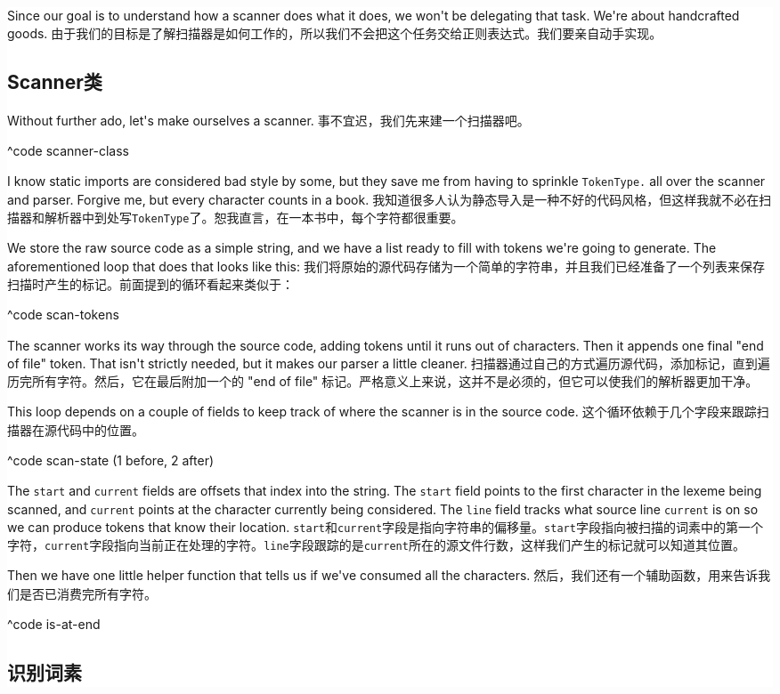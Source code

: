 </aside>

[lex]: http://dinosaur.compilertools.net/lex/
[flex]: https://github.com/westes/flex

Since our goal is to understand how a scanner does what it does, we won't be
delegating that task. We're about handcrafted goods.
由于我们的目标是了解扫描器是如何工作的，所以我们不会把这个任务交给正则表达式。我们要亲自动手实现。

## Scanner类

Without further ado, let's make ourselves a scanner.
事不宜迟，我们先来建一个扫描器吧。

^code scanner-class

<aside name="static-import">

I know static imports are considered bad style by some, but they save me from
having to sprinkle `TokenType.` all over the scanner and parser. Forgive me, but
every character counts in a book.
我知道很多人认为静态导入是一种不好的代码风格，但这样我就不必在扫描器和解析器中到处写`TokenType`了。恕我直言，在一本书中，每个字符都很重要。

</aside>

We store the raw source code as a simple string, and we have a list ready to
fill with tokens we're going to generate. The aforementioned loop that does that
looks like this:
我们将原始的源代码存储为一个简单的字符串，并且我们已经准备了一个列表来保存扫描时产生的标记。前面提到的循环看起来类似于：

^code scan-tokens

The scanner works its way through the source code, adding tokens until it runs
out of characters. Then it appends one final "end of file" token. That isn't
strictly needed, but it makes our parser a little cleaner.
扫描器通过自己的方式遍历源代码，添加标记，直到遍历完所有字符。然后，它在最后附加一个的 "end of file" 标记。严格意义上来说，这并不是必须的，但它可以使我们的解析器更加干净。

This loop depends on a couple of fields to keep track of where the scanner is in
the source code.
这个循环依赖于几个字段来跟踪扫描器在源代码中的位置。

^code scan-state (1 before, 2 after)

The `start` and `current` fields are offsets that index into the string. The
`start` field points to the first character in the lexeme being scanned, and
`current` points at the character currently being considered. The `line` field
tracks what source line `current` is on so we can produce tokens that know their
location.
`start`和`current`字段是指向字符串的偏移量。`start`字段指向被扫描的词素中的第一个字符，`current`字段指向当前正在处理的字符。`line`字段跟踪的是`current`所在的源文件行数，这样我们产生的标记就可以知道其位置。

Then we have one little helper function that tells us if we've consumed all the
characters.
然后，我们还有一个辅助函数，用来告诉我们是否已消费完所有字符。

^code is-at-end

## 识别词素


[sysexits]: https://www.freebsd.org/cgi/man.cgi?query=sysexits&amp;apropos=0&amp;sektion=0&amp;manpath=FreeBSD+4.3-RELEASE&amp;format=html
[regular language]: https://en.wikipedia.org/wiki/Regular_language
[chomsky hierarchy]: https://en.wikipedia.org/wiki/Chomsky_hierarchy
[dragon]: https://en.wikipedia.org/wiki/Compilers:_Principles,_Techniques,_and_Tools
[finite-state machines]: https://en.wikipedia.org/wiki/Finite-state_machine
[is-digit]: http://docs.oracle.com/javase/7/docs/api/java/lang/Character.html#isDigit(char)
[lua]: https://www.lua.org/pil/1.1.html
[go]: https://golang.org/ref/spec#Semicolons
[gofmt]: https://golang.org/cmd/gofmt/
[python]: https://docs.python.org/3.5/reference/lexical_analysis.html#implicit-line-joining
[asi]: https://www.ecma-international.org/ecma-262/5.1/#sec-7.9